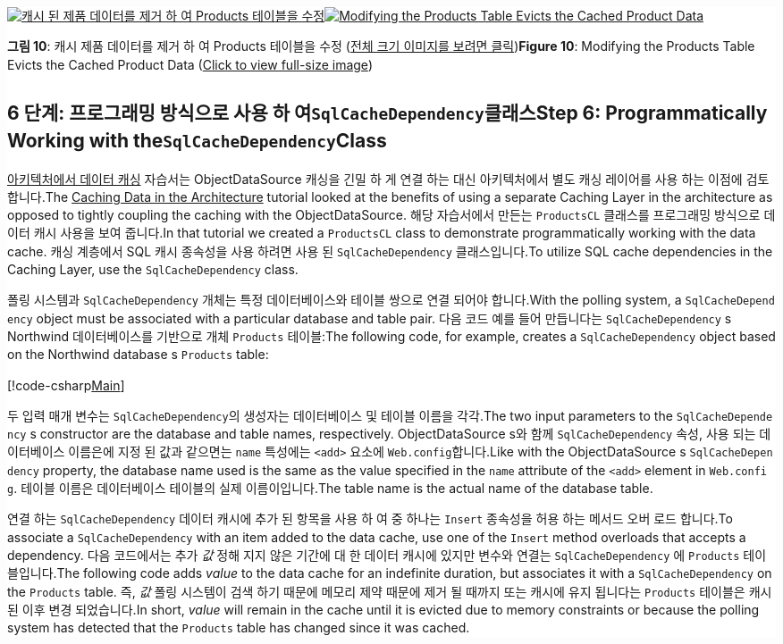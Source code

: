 
<span data-ttu-id="a67d2-257">[![캐시 된 제품 데이터를 제거 하 여 Products 테이블을 수정](using-sql-cache-dependencies-cs/_static/image10.gif)](using-sql-cache-dependencies-cs/_static/image13.png)</span><span class="sxs-lookup"><span data-stu-id="a67d2-257">[![Modifying the Products Table Evicts the Cached Product Data](using-sql-cache-dependencies-cs/_static/image10.gif)](using-sql-cache-dependencies-cs/_static/image13.png)</span></span>

<span data-ttu-id="a67d2-258">**그림 10**: 캐시 제품 데이터를 제거 하 여 Products 테이블을 수정 ([전체 크기 이미지를 보려면 클릭](using-sql-cache-dependencies-cs/_static/image14.png))</span><span class="sxs-lookup"><span data-stu-id="a67d2-258">**Figure 10**: Modifying the Products Table Evicts the Cached Product Data ([Click to view full-size image](using-sql-cache-dependencies-cs/_static/image14.png))</span></span>


## <a name="step-6-programmatically-working-with-thesqlcachedependencyclass"></a><span data-ttu-id="a67d2-259">6 단계: 프로그래밍 방식으로 사용 하 여`SqlCacheDependency`클래스</span><span class="sxs-lookup"><span data-stu-id="a67d2-259">Step 6: Programmatically Working with the`SqlCacheDependency`Class</span></span>

<span data-ttu-id="a67d2-260">[아키텍처에서 데이터 캐싱](caching-data-in-the-architecture-cs.md) 자습서는 ObjectDataSource 캐싱을 긴밀 하 게 연결 하는 대신 아키텍처에서 별도 캐싱 레이어를 사용 하는 이점에 검토 합니다.</span><span class="sxs-lookup"><span data-stu-id="a67d2-260">The [Caching Data in the Architecture](caching-data-in-the-architecture-cs.md) tutorial looked at the benefits of using a separate Caching Layer in the architecture as opposed to tightly coupling the caching with the ObjectDataSource.</span></span> <span data-ttu-id="a67d2-261">해당 자습서에서 만든는 `ProductsCL` 클래스를 프로그래밍 방식으로 데이터 캐시 사용을 보여 줍니다.</span><span class="sxs-lookup"><span data-stu-id="a67d2-261">In that tutorial we created a `ProductsCL` class to demonstrate programmatically working with the data cache.</span></span> <span data-ttu-id="a67d2-262">캐싱 계층에서 SQL 캐시 종속성을 사용 하려면 사용 된 `SqlCacheDependency` 클래스입니다.</span><span class="sxs-lookup"><span data-stu-id="a67d2-262">To utilize SQL cache dependencies in the Caching Layer, use the `SqlCacheDependency` class.</span></span>

<span data-ttu-id="a67d2-263">폴링 시스템과 `SqlCacheDependency` 개체는 특정 데이터베이스와 테이블 쌍으로 연결 되어야 합니다.</span><span class="sxs-lookup"><span data-stu-id="a67d2-263">With the polling system, a `SqlCacheDependency` object must be associated with a particular database and table pair.</span></span> <span data-ttu-id="a67d2-264">다음 코드 예를 들어 만듭니다는 `SqlCacheDependency` s Northwind 데이터베이스를 기반으로 개체 `Products` 테이블:</span><span class="sxs-lookup"><span data-stu-id="a67d2-264">The following code, for example, creates a `SqlCacheDependency` object based on the Northwind database s `Products` table:</span></span>


[!code-csharp[Main](using-sql-cache-dependencies-cs/samples/sample10.cs)]

<span data-ttu-id="a67d2-265">두 입력 매개 변수는 `SqlCacheDependency`의 생성자는 데이터베이스 및 테이블 이름을 각각.</span><span class="sxs-lookup"><span data-stu-id="a67d2-265">The two input parameters to the `SqlCacheDependency` s constructor are the database and table names, respectively.</span></span> <span data-ttu-id="a67d2-266">ObjectDataSource s와 함께 `SqlCacheDependency` 속성, 사용 되는 데이터베이스 이름은에 지정 된 값과 같으면는 `name` 특성에는 `<add>` 요소에 `Web.config`합니다.</span><span class="sxs-lookup"><span data-stu-id="a67d2-266">Like with the ObjectDataSource s `SqlCacheDependency` property, the database name used is the same as the value specified in the `name` attribute of the `<add>` element in `Web.config`.</span></span> <span data-ttu-id="a67d2-267">테이블 이름은 데이터베이스 테이블의 실제 이름이입니다.</span><span class="sxs-lookup"><span data-stu-id="a67d2-267">The table name is the actual name of the database table.</span></span>

<span data-ttu-id="a67d2-268">연결 하는 `SqlCacheDependency` 데이터 캐시에 추가 된 항목을 사용 하 여 중 하나는 `Insert` 종속성을 허용 하는 메서드 오버 로드 합니다.</span><span class="sxs-lookup"><span data-stu-id="a67d2-268">To associate a `SqlCacheDependency` with an item added to the data cache, use one of the `Insert` method overloads that accepts a dependency.</span></span> <span data-ttu-id="a67d2-269">다음 코드에서는 추가 *값* 정해 지지 않은 기간에 대 한 데이터 캐시에 있지만 변수와 연결는 `SqlCacheDependency` 에 `Products` 테이블입니다.</span><span class="sxs-lookup"><span data-stu-id="a67d2-269">The following code adds *value* to the data cache for an indefinite duration, but associates it with a `SqlCacheDependency` on the `Products` table.</span></span> <span data-ttu-id="a67d2-270">즉, *값* 폴링 시스템이 검색 하기 때문에 메모리 제약 때문에 제거 될 때까지 또는 캐시에 유지 됩니다는 `Products` 테이블은 캐시 된 이후 변경 되었습니다.</span><span class="sxs-lookup"><span data-stu-id="a67d2-270">In short, *value* will remain in the cache until it is evicted due to memory constraints or because the polling system has detected that the `Products` table has changed since it was cached.</span></span>
